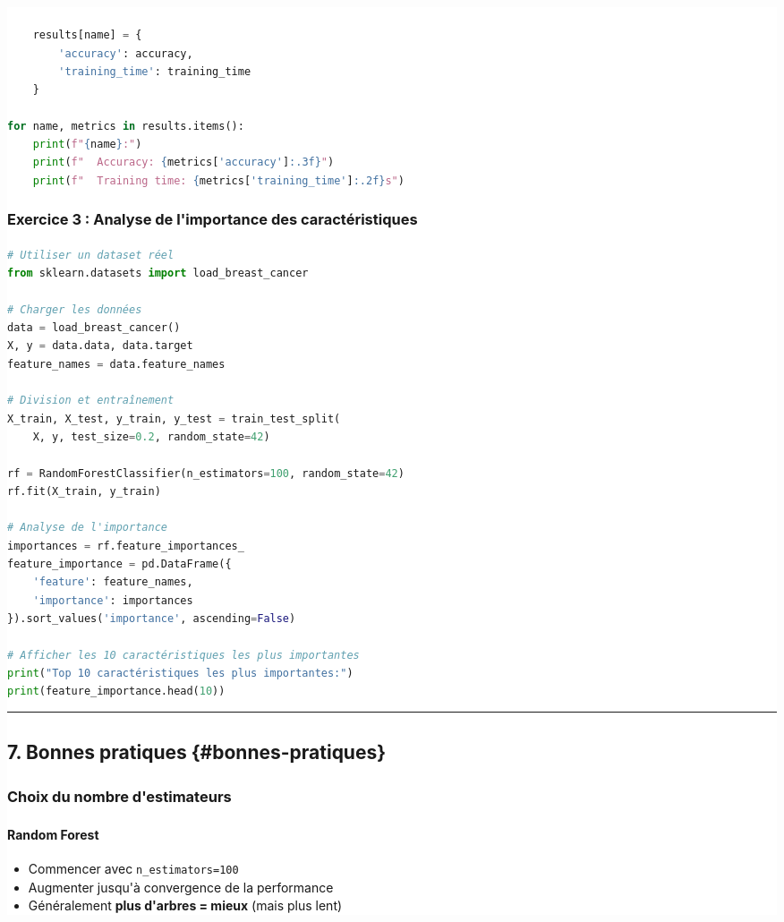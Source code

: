 ```python
    
    results[name] = {
        'accuracy': accuracy,
        'training_time': training_time
    }
    
for name, metrics in results.items():
    print(f"{name}:")
    print(f"  Accuracy: {metrics['accuracy']:.3f}")
    print(f"  Training time: {metrics['training_time']:.2f}s")
```

### Exercice 3 : Analyse de l'importance des caractéristiques

```python
# Utiliser un dataset réel
from sklearn.datasets import load_breast_cancer

# Charger les données
data = load_breast_cancer()
X, y = data.data, data.target
feature_names = data.feature_names

# Division et entraînement
X_train, X_test, y_train, y_test = train_test_split(
    X, y, test_size=0.2, random_state=42)

rf = RandomForestClassifier(n_estimators=100, random_state=42)
rf.fit(X_train, y_train)

# Analyse de l'importance
importances = rf.feature_importances_
feature_importance = pd.DataFrame({
    'feature': feature_names,
    'importance': importances
}).sort_values('importance', ascending=False)

# Afficher les 10 caractéristiques les plus importantes
print("Top 10 caractéristiques les plus importantes:")
print(feature_importance.head(10))
```

---

## 7. Bonnes pratiques {#bonnes-pratiques}

### Choix du nombre d'estimateurs

#### **Random Forest**
- Commencer avec `n_estimators=100`
- Augmenter jusqu'à convergence de la performance
- Généralement **plus d'arbres = mieux** (mais plus lent)
